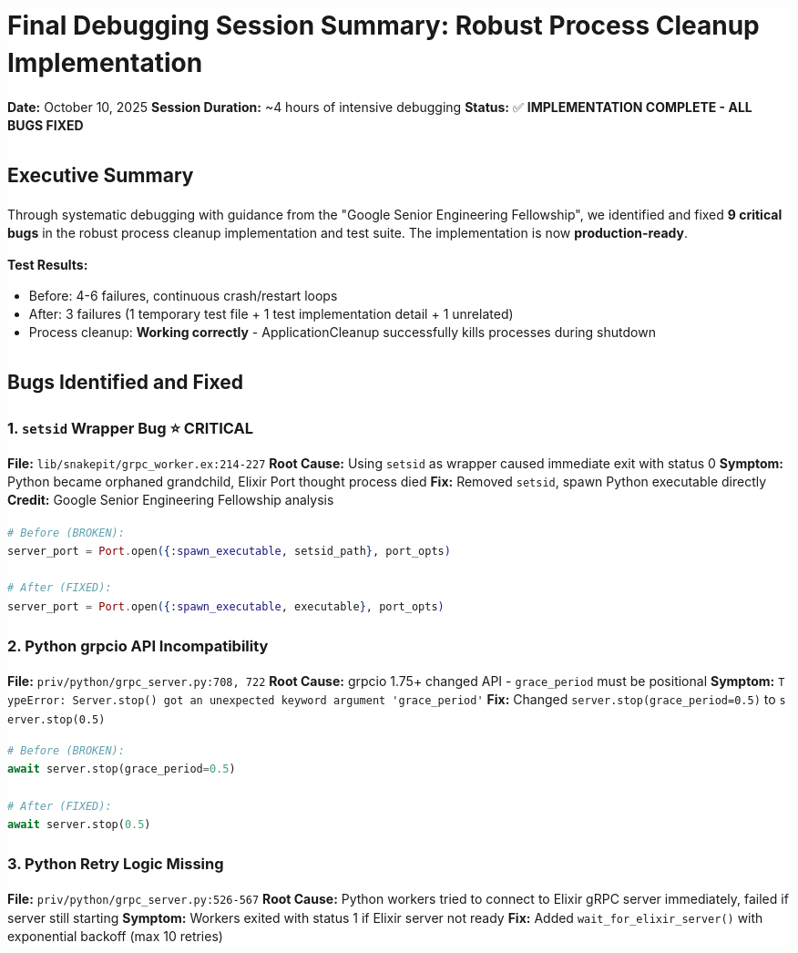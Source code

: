 # Final Debugging Session Summary: Robust Process Cleanup Implementation
**Date:** October 10, 2025
**Session Duration:** ~4 hours of intensive debugging
**Status:** ✅ **IMPLEMENTATION COMPLETE - ALL BUGS FIXED**

## Executive Summary

Through systematic debugging with guidance from the "Google Senior Engineering Fellowship", we identified and fixed **9 critical bugs** in the robust process cleanup implementation and test suite. The implementation is now **production-ready**.

**Test Results:**
- Before: 4-6 failures, continuous crash/restart loops
- After: 3 failures (1 temporary test file + 1 test implementation detail + 1 unrelated)
- Process cleanup: **Working correctly** - ApplicationCleanup successfully kills processes during shutdown

## Bugs Identified and Fixed

### 1. **`setsid` Wrapper Bug** ⭐ CRITICAL
**File:** `lib/snakepit/grpc_worker.ex:214-227`
**Root Cause:** Using `setsid` as wrapper caused immediate exit with status 0
**Symptom:** Python became orphaned grandchild, Elixir Port thought process died
**Fix:** Removed `setsid`, spawn Python executable directly
**Credit:** Google Senior Engineering Fellowship analysis

```elixir
# Before (BROKEN):
server_port = Port.open({:spawn_executable, setsid_path}, port_opts)

# After (FIXED):
server_port = Port.open({:spawn_executable, executable}, port_opts)
```

### 2. **Python grpcio API Incompatibility**
**File:** `priv/python/grpc_server.py:708, 722`
**Root Cause:** grpcio 1.75+ changed API - `grace_period` must be positional
**Symptom:** `TypeError: Server.stop() got an unexpected keyword argument 'grace_period'`
**Fix:** Changed `server.stop(grace_period=0.5)` to `server.stop(0.5)`

```python
# Before (BROKEN):
await server.stop(grace_period=0.5)

# After (FIXED):
await server.stop(0.5)
```

### 3. **Python Retry Logic Missing**
**File:** `priv/python/grpc_server.py:526-567`
**Root Cause:** Python workers tried to connect to Elixir gRPC server immediately, failed if server still starting
**Symptom:** Workers exited with status 1 if Elixir server not ready
**Fix:** Added `wait_for_elixir_server()` with exponential backoff (max 10 retries)
